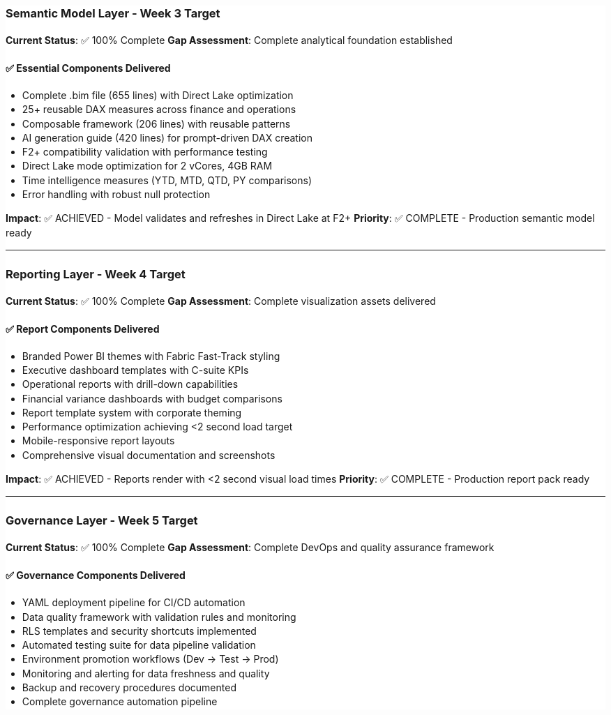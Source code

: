 
### Semantic Model Layer - Week 3 Target
**Current Status**: ✅ 100% Complete
**Gap Assessment**: Complete analytical foundation established

#### ✅ Essential Components Delivered
- Complete .bim file (655 lines) with Direct Lake optimization
- 25+ reusable DAX measures across finance and operations
- Composable framework (206 lines) with reusable patterns
- AI generation guide (420 lines) for prompt-driven DAX creation
- F2+ compatibility validation with performance testing
- Direct Lake mode optimization for 2 vCores, 4GB RAM
- Time intelligence measures (YTD, MTD, QTD, PY comparisons)
- Error handling with robust null protection

**Impact**: ✅ ACHIEVED - Model validates and refreshes in Direct Lake at F2+
**Priority**: ✅ COMPLETE - Production semantic model ready

---

### Reporting Layer - Week 4 Target
**Current Status**: ✅ 100% Complete
**Gap Assessment**: Complete visualization assets delivered

#### ✅ Report Components Delivered
- Branded Power BI themes with Fabric Fast-Track styling
- Executive dashboard templates with C-suite KPIs
- Operational reports with drill-down capabilities
- Financial variance dashboards with budget comparisons
- Report template system with corporate theming
- Performance optimization achieving <2 second load target
- Mobile-responsive report layouts
- Comprehensive visual documentation and screenshots

**Impact**: ✅ ACHIEVED - Reports render with <2 second visual load times
**Priority**: ✅ COMPLETE - Production report pack ready

---

### Governance Layer - Week 5 Target
**Current Status**: ✅ 100% Complete
**Gap Assessment**: Complete DevOps and quality assurance framework

#### ✅ Governance Components Delivered
- YAML deployment pipeline for CI/CD automation
- Data quality framework with validation rules and monitoring
- RLS templates and security shortcuts implemented
- Automated testing suite for data pipeline validation
- Environment promotion workflows (Dev → Test → Prod)
- Monitoring and alerting for data freshness and quality
- Backup and recovery procedures documented
- Complete governance automation pipeline
